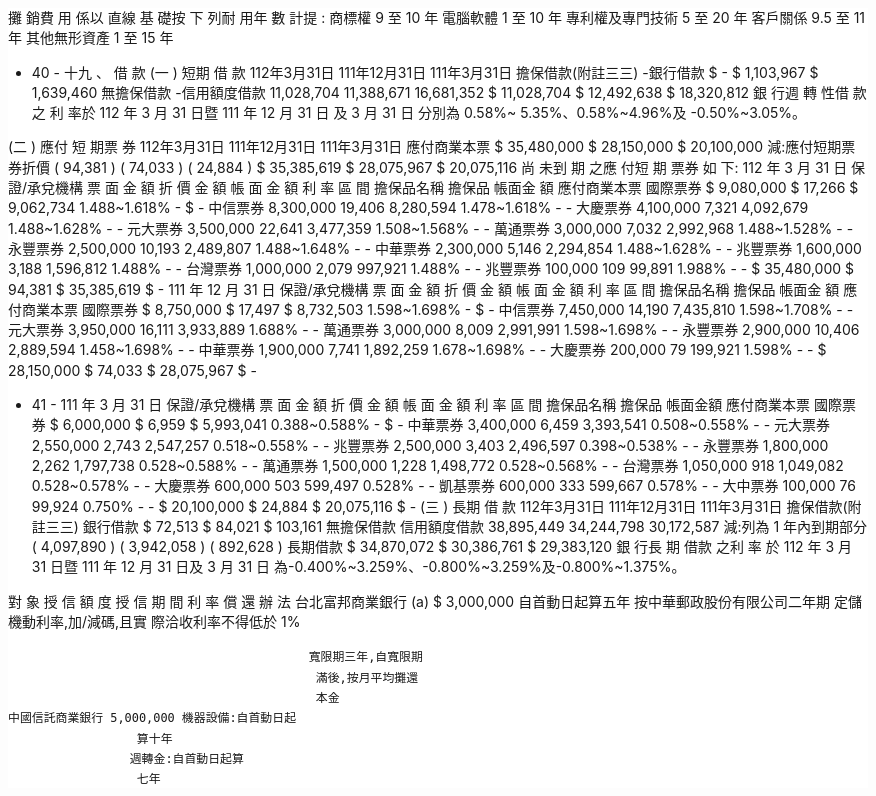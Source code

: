  攤 銷費 用 係以 直線 基 礎按 下 列耐 用年 數 計提 :
商標權 9 至 10 年 電腦軟體 1 至 10 年 專利權及專門技術 5 至 20 年 客戶關係 9.5 至 11 年 其他無形資產 1 至 15 年
- 40 -
十九 、 借 款
(一 ) 短期 借 款 112年3月31日 111年12月31日 111年3月31日 擔保借款(附註三三)
-銀行借款 $ - $ 1,103,967 $ 1,639,460 無擔保借款
-信用額度借款 11,028,704 11,388,671 16,681,352
$ 11,028,704 $ 12,492,638 $ 18,320,812 銀 行週 轉 性借 款之 利 率於 112 年 3 月 31 日暨 111 年 12 月 31 日 及 3 月 31 日 分別為 0.58%~ 5.35%、0.58%~4.96%及 -0.50%~3.05%。

(二 ) 應付 短 期票 券 112年3月31日 111年12月31日 111年3月31日 應付商業本票 $ 35,480,000 $ 28,150,000 $ 20,100,000 減:應付短期票券折價 ( 94,381 ) ( 74,033 ) ( 24,884 )
$ 35,385,619 $ 28,075,967 $ 20,075,116 尚 未到 期 之應 付短 期 票券 如 下:
112 年 3 月 31 日 保證/承兌機構 票 面 金 額 折 價 金 額 帳 面 金 額 利 率 區 間 擔保品名稱 擔保品 帳面金 額 應付商業本票 國際票券 $ 9,080,000 $ 17,266 $ 9,062,734 1.488~1.618% - $ -
中信票券 8,300,000 19,406 8,280,594 1.478~1.618% - -
大慶票券 4,100,000 7,321 4,092,679 1.488~1.628% - -
元大票券 3,500,000 22,641 3,477,359 1.508~1.568% - -
萬通票券 3,000,000 7,032 2,992,968 1.488~1.528% - -
永豐票券 2,500,000 10,193 2,489,807 1.488~1.648% - - 中華票券 2,300,000 5,146 2,294,854 1.488~1.628% - -
兆豐票券 1,600,000 3,188 1,596,812 1.488% - -
台灣票券 1,000,000 2,079 997,921 1.488% - - 兆豐票券 100,000 109 99,891 1.988% - -
$ 35,480,000 $ 94,381 $ 35,385,619 $ -
111 年 12 月 31 日 保證/承兌機構 票 面 金 額 折 價 金 額 帳 面 金 額 利 率 區 間 擔保品名稱 擔保品 帳面金 額 應付商業本票 國際票券 $ 8,750,000 $ 17,497 $ 8,732,503 1.598~1.698% - $ - 中信票券 7,450,000 14,190 7,435,810 1.598~1.708% - -
元大票券 3,950,000 16,111 3,933,889 1.688% - - 萬通票券 3,000,000 8,009 2,991,991 1.598~1.698% - - 永豐票券 2,900,000 10,406 2,889,594 1.458~1.698% - -
中華票券 1,900,000 7,741 1,892,259 1.678~1.698% - -
大慶票券 200,000 79 199,921 1.598% - -
$ 28,150,000 $ 74,033 $ 28,075,967 $ -
- 41 -
111 年 3 月 31 日 保證/承兌機構 票 面 金 額 折 價 金 額 帳 面 金 額 利 率 區 間 擔保品名稱 擔保品 帳面金額 應付商業本票 國際票券 $ 6,000,000 $ 6,959 $ 5,993,041 0.388~0.588% - $ - 中華票券 3,400,000 6,459 3,393,541 0.508~0.558% - -
元大票券 2,550,000 2,743 2,547,257 0.518~0.558% - -
兆豐票券 2,500,000 3,403 2,496,597 0.398~0.538% - - 永豐票券 1,800,000 2,262 1,797,738 0.528~0.588% - - 萬通票券 1,500,000 1,228 1,498,772 0.528~0.568% - -
台灣票券 1,050,000 918 1,049,082 0.528~0.578% - - 大慶票券 600,000 503 599,497 0.528% - - 凱基票券 600,000 333 599,667 0.578% - -
大中票券 100,000 76 99,924 0.750% - -
$ 20,100,000 $ 24,884 $ 20,075,116 $ -
(三 ) 長期 借 款 112年3月31日 111年12月31日 111年3月31日 擔保借款(附註三三)
銀行借款 $ 72,513 $ 84,021 $ 103,161 無擔保借款 信用額度借款 38,895,449 34,244,798 30,172,587 減:列為 1 年內到期部分 ( 4,097,890 ) ( 3,942,058 ) ( 892,628 ) 長期借款 $ 34,870,072 $ 30,386,761 $ 29,383,120 銀 行長 期 借款 之利 率 於 112 年 3 月 31 日暨 111 年 12 月 31 日及 3 月 31 日 為-0.400%~3.259%、-0.800%~3.259%及-0.800%~1.375%。

對 象 授 信 額 度 授 信 期 間 利 率 償 還 辦 法 台北富邦商業銀行
(a)
$ 3,000,000 自首動日起算五年 按中華郵政股份有限公司二年期 定儲機動利率,加/減碼,且實 際洽收利率不得低於 1%

```
                                          寬限期三年,自寬限期
                                           滿後,按月平均攤還
                                           本金
中國信託商業銀行 5,000,000 機器設備:自首動日起
                  算十年
                 週轉金:自首動日起算
                  七年

```
